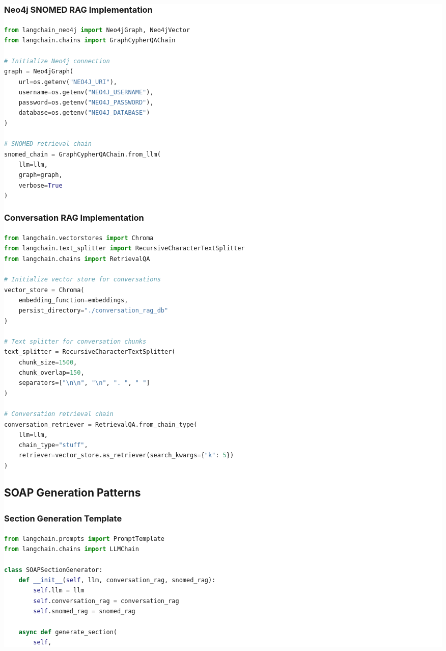 ### Neo4j SNOMED RAG Implementation
```python
from langchain_neo4j import Neo4jGraph, Neo4jVector
from langchain.chains import GraphCypherQAChain

# Initialize Neo4j connection
graph = Neo4jGraph(
    url=os.getenv("NEO4J_URI"),
    username=os.getenv("NEO4J_USERNAME"),
    password=os.getenv("NEO4J_PASSWORD"),
    database=os.getenv("NEO4J_DATABASE")
)

# SNOMED retrieval chain
snomed_chain = GraphCypherQAChain.from_llm(
    llm=llm,
    graph=graph,
    verbose=True
)
```

### Conversation RAG Implementation
```python
from langchain.vectorstores import Chroma
from langchain.text_splitter import RecursiveCharacterTextSplitter
from langchain.chains import RetrievalQA

# Initialize vector store for conversations
vector_store = Chroma(
    embedding_function=embeddings,
    persist_directory="./conversation_rag_db"
)

# Text splitter for conversation chunks
text_splitter = RecursiveCharacterTextSplitter(
    chunk_size=1500,
    chunk_overlap=150,
    separators=["\n\n", "\n", ". ", " "]
)

# Conversation retrieval chain
conversation_retriever = RetrievalQA.from_chain_type(
    llm=llm,
    chain_type="stuff",
    retriever=vector_store.as_retriever(search_kwargs={"k": 5})
)
```

## SOAP Generation Patterns

### Section Generation Template
```python
from langchain.prompts import PromptTemplate
from langchain.chains import LLMChain

class SOAPSectionGenerator:
    def __init__(self, llm, conversation_rag, snomed_rag):
        self.llm = llm
        self.conversation_rag = conversation_rag
        self.snomed_rag = snomed_rag
    
    async def generate_section(
        self, 
```